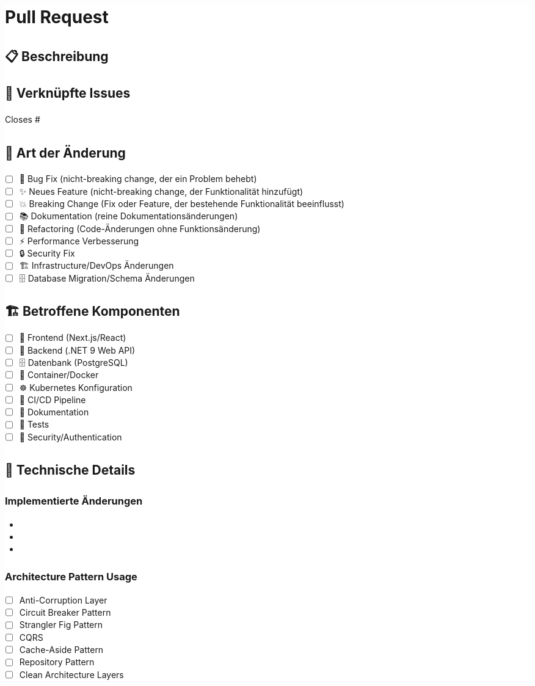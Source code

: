 # Pull Request

## 📋 Beschreibung


## 🔗 Verknüpfte Issues

Closes #

## 🚀 Art der Änderung

- [ ] 🐛 Bug Fix (nicht-breaking change, der ein Problem behebt)
- [ ] ✨ Neues Feature (nicht-breaking change, der Funktionalität hinzufügt)
- [ ] 💥 Breaking Change (Fix oder Feature, der bestehende Funktionalität beeinflusst)
- [ ] 📚 Dokumentation (reine Dokumentationsänderungen)
- [ ] 🔧 Refactoring (Code-Änderungen ohne Funktionsänderung)
- [ ] ⚡ Performance Verbesserung
- [ ] 🔒 Security Fix
- [ ] 🏗️ Infrastructure/DevOps Änderungen
- [ ] 🗄️ Database Migration/Schema Änderungen

## 🏗️ Betroffene Komponenten

- [ ] 🎨 Frontend (Next.js/React)
- [ ] 🔧 Backend (.NET 9 Web API)
- [ ] 🗄️ Datenbank (PostgreSQL)
- [ ] 🐳 Container/Docker
- [ ] ☸️ Kubernetes Konfiguration
- [ ] 🔄 CI/CD Pipeline
- [ ] 📖 Dokumentation
- [ ] 🧪 Tests
- [ ] 🔐 Security/Authentication

## 🔧 Technische Details

### Implementierte Änderungen

- 
- 
- 

### Architecture Pattern Usage

- [ ] Anti-Corruption Layer
- [ ] Circuit Breaker Pattern
- [ ] Strangler Fig Pattern
- [ ] CQRS
- [ ] Cache-Aside Pattern
- [ ] Repository Pattern
- [ ] Clean Architecture Layers
